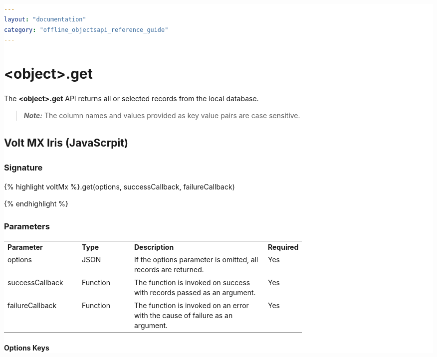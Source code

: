 ```yaml
---
layout: "documentation"
category: "offline_objectsapi_reference_guide"
---
```


\<object\>.get
============

The **\<object\>.get** API returns all or selected records from the local database.

> **_Note:_** The column names and values provided as key value pairs are case sensitive.

Volt MX  Iris (JavaScrpit)
-------------------------------

### Signature

{% highlight voltMx %}<HCLObj>.get(options, successCallback, failureCallback)

{% endhighlight %}

### Parameters

<table style="margin-left: 0;margin-right: auto;mc-table-style: url('Resources/TableStyles/Basic.css');" class="TableStyle-Basic" cellspacing="0"><colgroup><col class="TableStyle-Basic-Column-Column1" style="width: 149px;"> <col class="TableStyle-Basic-Column-Column1" style="width: 105px;"> <col class="TableStyle-Basic-Column-Column1" style="width: 268px;"> <col class="TableStyle-Basic-Column-Column1"></colgroup><tbody><tr class="TableStyle-Basic-Body-Body1"><td style="font-weight: bold;" class="TableStyle-Basic-BodyE-Column1-Body1">Parameter</td><td class="TableStyle-Basic-BodyE-Column1-Body1" style="font-weight: bold;">Type</td><td style="font-weight: bold;" class="TableStyle-Basic-BodyE-Column1-Body1">Description</td><td class="TableStyle-Basic-BodyD-Column1-Body1" style="font-weight: bold;">Required</td></tr><tr class="TableStyle-Basic-Body-Body1"><td class="TableStyle-Basic-BodyE-Column1-Body1">options &nbsp;</td><td class="TableStyle-Basic-BodyE-Column1-Body1">JSON</td><td class="TableStyle-Basic-BodyE-Column1-Body1">If the options parameter is omitted, all records are returned.</td><td class="TableStyle-Basic-BodyD-Column1-Body1">Yes</td></tr><tr class="TableStyle-Basic-Body-Body1"><td class="TableStyle-Basic-BodyE-Column1-Body1">successCallback</td><td class="TableStyle-Basic-BodyE-Column1-Body1">Function</td><td class="TableStyle-Basic-BodyE-Column1-Body1">The function is invoked on success with records passed as an argument.</td><td class="TableStyle-Basic-BodyD-Column1-Body1">Yes</td></tr><tr class="TableStyle-Basic-Body-Body1"><td class="TableStyle-Basic-BodyB-Column1-Body1">failureCallback</td><td class="TableStyle-Basic-BodyB-Column1-Body1">Function</td><td class="TableStyle-Basic-BodyB-Column1-Body1">The function is invoked on an error with the cause of failure as an argument.</td><td class="TableStyle-Basic-BodyA-Column1-Body1">Yes</td></tr></tbody></table>

#### Options Keys
